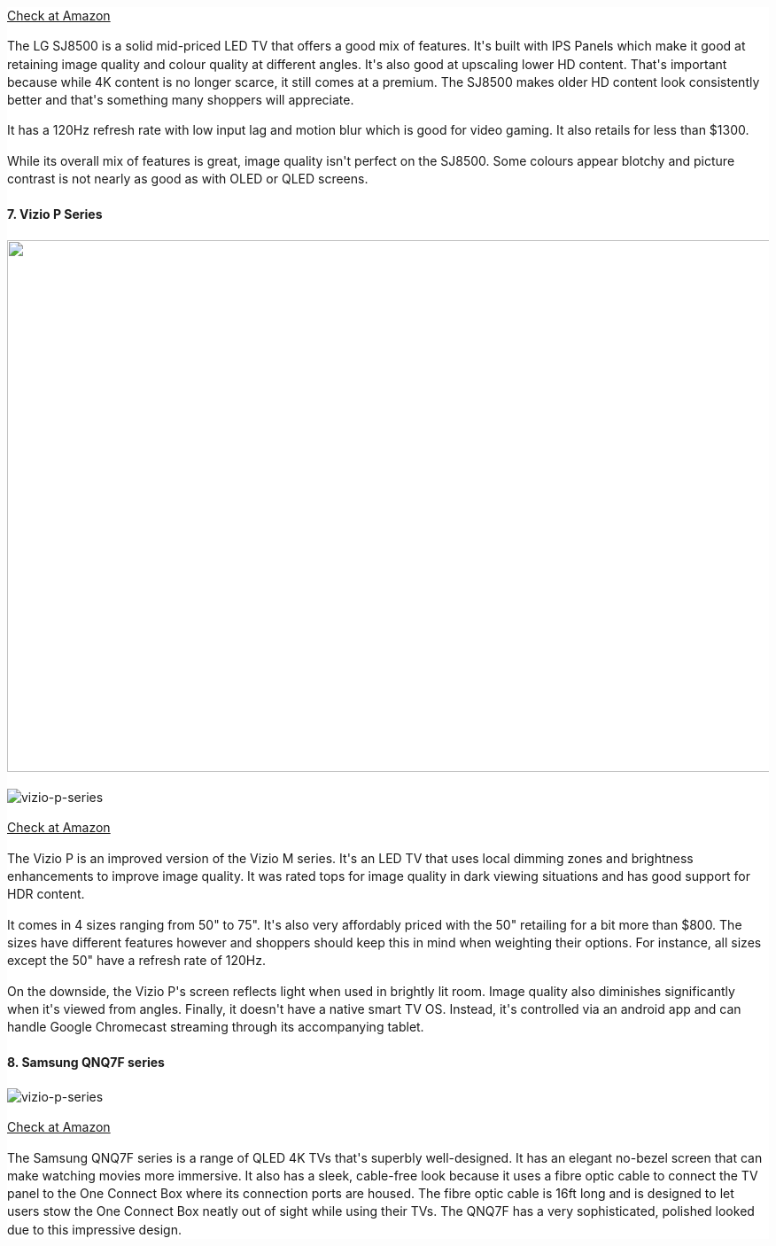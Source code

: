 [Check at Amazon](https://www.amazon.com/gp/product/B01N4TQ7O4/ref=as%5Fli%5Ftl?ie=UTF8&tag=vs-flora-20&camp=1789&creative=9325&linkCode=as2&creativeASIN=B01N4TQ7O4&linkId=8b557fc6e4ac02af49c0d1612831cf82)

The LG SJ8500 is a solid mid-priced LED TV that offers a good mix of features. It's built with IPS Panels which make it good at retaining image quality and colour quality at different angles. It's also good at upscaling lower HD content. That's important because while 4K content is no longer scarce, it still comes at a premium. The SJ8500 makes older HD content look consistently better and that's something many shoppers will appreciate.

It has a 120Hz refresh rate with low input lag and motion blur which is good for video gaming. It also retails for less than $1300.

While its overall mix of features is great, image quality isn't perfect on the SJ8500\. Some colours appear blotchy and picture contrast is not nearly as good as with OLED or QLED screens.

#### 7\. Vizio P Series


<a href="https://appsumo.8odi.net/c/5597632/2082541/7443" target="_top" id="2082541"><img src="//a.impactradius-go.com/display-ad/7443-2082541" border="0" alt="" width="1200" height="600"/></a><img height="0" width="0" src="https://appsumo.8odi.net/i/5597632/2082541/7443" style="position:absolute;visibility:hidden;" border="0" />

![vizio-p-series](https://images.wondershare.com/filmora/article-images/vizio-p-series.jpg)

[Check at Amazon](https://www.amazon.com/gp/product/B016C64ENE/ref=as%5Fli%5Ftl?ie=UTF8&tag=vs-flora-20&camp=1789&creative=9325&linkCode=as2&creativeASIN=B016C64ENE&linkId=6336080b7f7e1c924dc675e8ed205723)

The Vizio P is an improved version of the Vizio M series. It's an LED TV that uses local dimming zones and brightness enhancements to improve image quality. It was rated tops for image quality in dark viewing situations and has good support for HDR content.

It comes in 4 sizes ranging from 50" to 75". It's also very affordably priced with the 50" retailing for a bit more than $800\. The sizes have different features however and shoppers should keep this in mind when weighting their options. For instance, all sizes except the 50" have a refresh rate of 120Hz.

On the downside, the Vizio P's screen reflects light when used in brightly lit room. Image quality also diminishes significantly when it's viewed from angles. Finally, it doesn't have a native smart TV OS. Instead, it's controlled via an android app and can handle Google Chromecast streaming through its accompanying tablet.

#### 8\. Samsung QNQ7F series

![vizio-p-series](https://images.wondershare.com/filmora/article-images/samsung-qnq7f.jpg)

[Check at Amazon](https://www.amazon.com/gp/product/B01NAYM755/ref=as%5Fli%5Ftl?ie=UTF8&tag=vs-flora-20&camp=1789&creative=9325&linkCode=as2&creativeASIN=B01NAYM755&linkId=4cc6d5b2628955f1745d8531818bd693)

The Samsung QNQ7F series is a range of QLED 4K TVs that's superbly well-designed. It has an elegant no-bezel screen that can make watching movies more immersive. It also has a sleek, cable-free look because it uses a fibre optic cable to connect the TV panel to the One Connect Box where its connection ports are housed. The fibre optic cable is 16ft long and is designed to let users stow the One Connect Box neatly out of sight while using their TVs. The QNQ7F has a very sophisticated, polished looked due to this impressive design.

